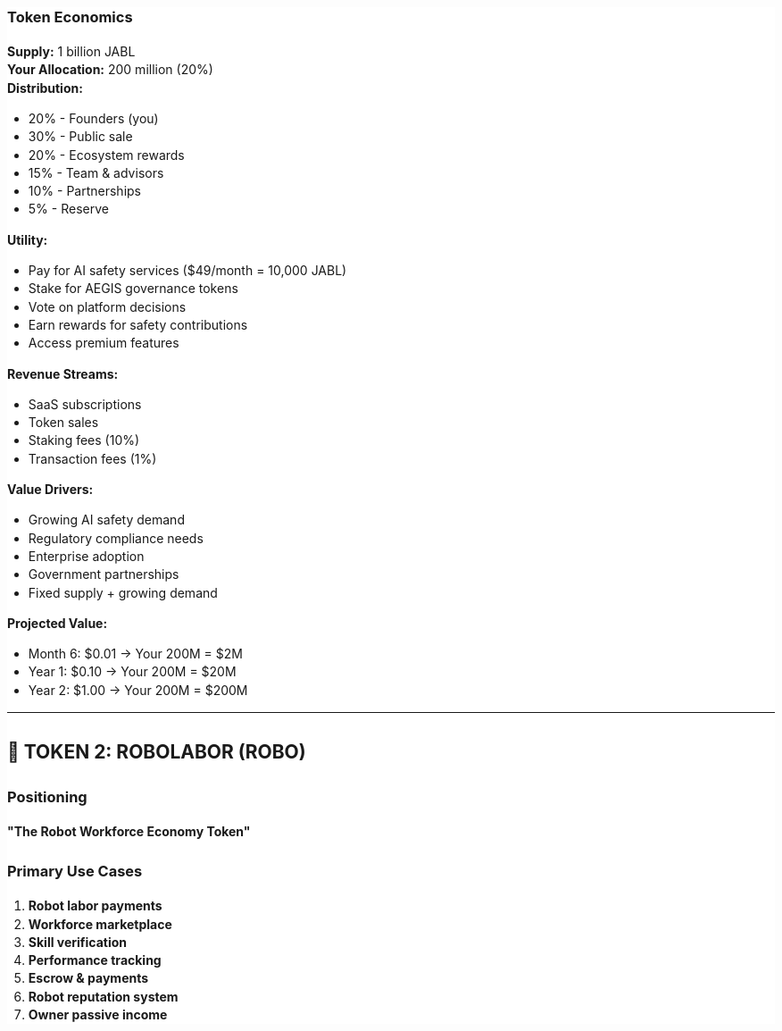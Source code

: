 ### Token Economics

**Supply:** 1 billion JABL  
**Your Allocation:** 200 million (20%)  
**Distribution:**
- 20% - Founders (you)
- 30% - Public sale
- 20% - Ecosystem rewards
- 15% - Team & advisors
- 10% - Partnerships
- 5% - Reserve

**Utility:**
- Pay for AI safety services ($49/month = 10,000 JABL)
- Stake for AEGIS governance tokens
- Vote on platform decisions
- Earn rewards for safety contributions
- Access premium features

**Revenue Streams:**
- SaaS subscriptions
- Token sales
- Staking fees (10%)
- Transaction fees (1%)

**Value Drivers:**
- Growing AI safety demand
- Regulatory compliance needs
- Enterprise adoption
- Government partnerships
- Fixed supply + growing demand

**Projected Value:**
- Month 6: $0.01 → Your 200M = $2M
- Year 1: $0.10 → Your 200M = $20M
- Year 2: $1.00 → Your 200M = $200M

---

## 🤖 TOKEN 2: ROBOLABOR (ROBO)

### Positioning
**"The Robot Workforce Economy Token"**

### Primary Use Cases
1. **Robot labor payments**
2. **Workforce marketplace**
3. **Skill verification**
4. **Performance tracking**
5. **Escrow & payments**
6. **Robot reputation system**
7. **Owner passive income**
